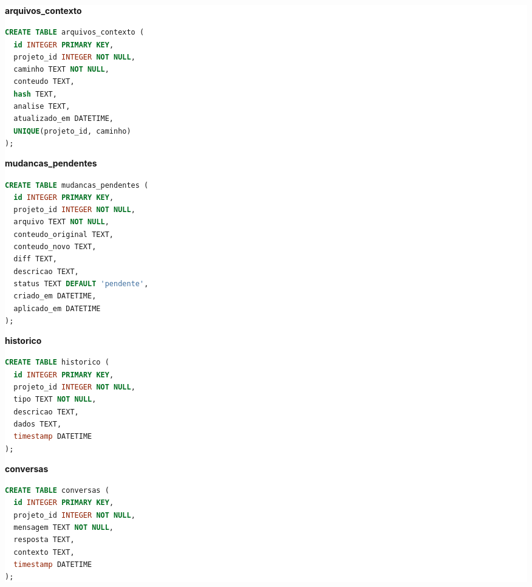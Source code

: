 **arquivos_contexto**
```sql
CREATE TABLE arquivos_contexto (
  id INTEGER PRIMARY KEY,
  projeto_id INTEGER NOT NULL,
  caminho TEXT NOT NULL,
  conteudo TEXT,
  hash TEXT,
  analise TEXT,
  atualizado_em DATETIME,
  UNIQUE(projeto_id, caminho)
);
```

**mudancas_pendentes**
```sql
CREATE TABLE mudancas_pendentes (
  id INTEGER PRIMARY KEY,
  projeto_id INTEGER NOT NULL,
  arquivo TEXT NOT NULL,
  conteudo_original TEXT,
  conteudo_novo TEXT,
  diff TEXT,
  descricao TEXT,
  status TEXT DEFAULT 'pendente',
  criado_em DATETIME,
  aplicado_em DATETIME
);
```

**historico**
```sql
CREATE TABLE historico (
  id INTEGER PRIMARY KEY,
  projeto_id INTEGER NOT NULL,
  tipo TEXT NOT NULL,
  descricao TEXT,
  dados TEXT,
  timestamp DATETIME
);
```

**conversas**
```sql
CREATE TABLE conversas (
  id INTEGER PRIMARY KEY,
  projeto_id INTEGER NOT NULL,
  mensagem TEXT NOT NULL,
  resposta TEXT,
  contexto TEXT,
  timestamp DATETIME
);
```
